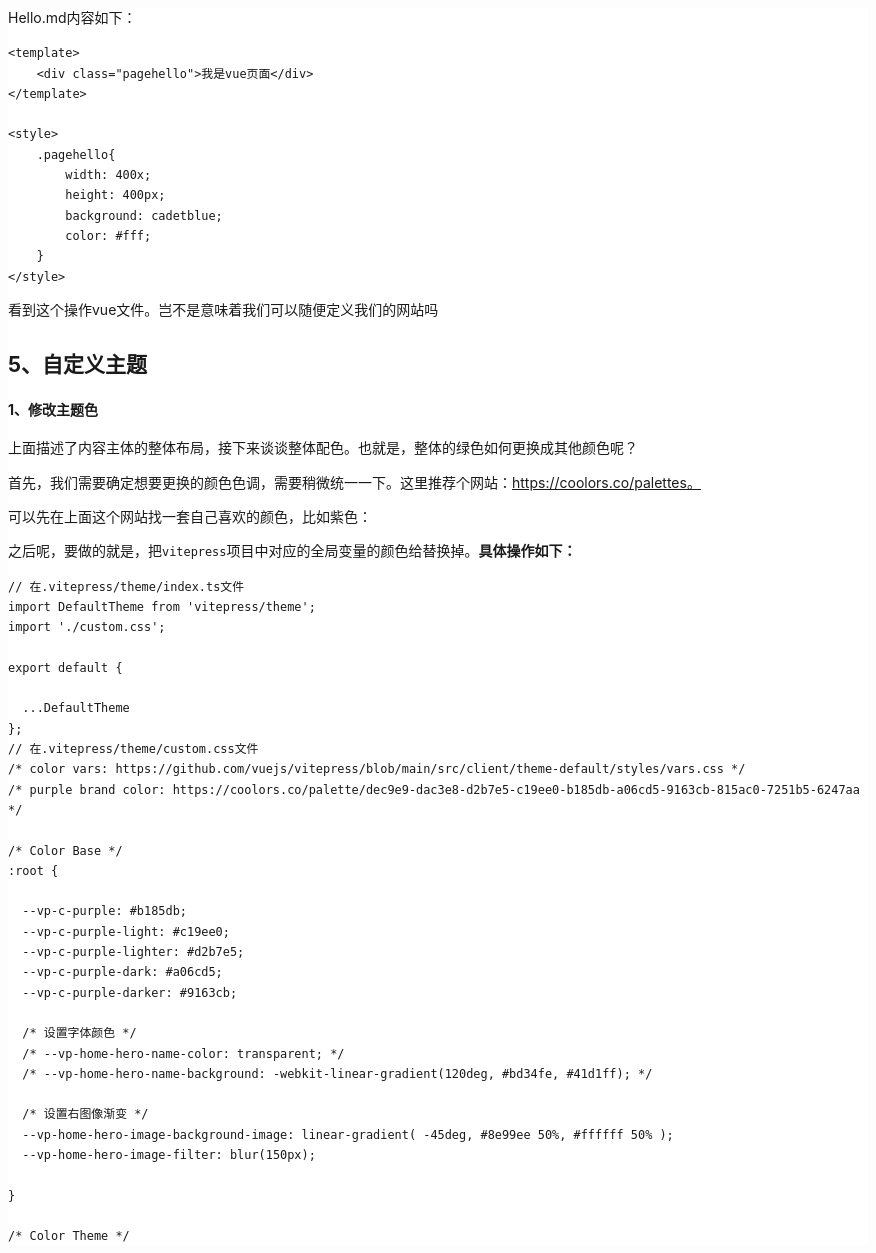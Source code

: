 Hello.md内容如下：

```
<template>
	<div class="pagehello">我是vue页面</div>
</template>

<style>
	.pagehello{
		width: 400x;
		height: 400px;
		background: cadetblue;
		color: #fff;
	}
</style>

```

看到这个操作vue文件。岂不是意味着我们可以随便定义我们的网站吗

## 5、自定义主题

#### 1、修改主题色

上面描述了内容主体的整体布局，接下来谈谈整体配色。也就是，整体的绿色如何更换成其他颜色呢？

首先，我们需要确定想要更换的颜色色调，需要稍微统一一下。这里推荐个网站：https://coolors.co/palettes。

可以先在上面这个网站找一套自己喜欢的颜色，比如紫色：

之后呢，要做的就是，把`vitepress`项目中对应的全局变量的颜色给替换掉。**具体操作如下：**

```
// 在.vitepress/theme/index.ts文件
import DefaultTheme from 'vitepress/theme';
import './custom.css';

export default {
   
  ...DefaultTheme
};
// 在.vitepress/theme/custom.css文件
/* color vars: https://github.com/vuejs/vitepress/blob/main/src/client/theme-default/styles/vars.css */
/* purple brand color: https://coolors.co/palette/dec9e9-dac3e8-d2b7e5-c19ee0-b185db-a06cd5-9163cb-815ac0-7251b5-6247aa */

/* Color Base */
:root {
   
  --vp-c-purple: #b185db;
  --vp-c-purple-light: #c19ee0;
  --vp-c-purple-lighter: #d2b7e5;
  --vp-c-purple-dark: #a06cd5;
  --vp-c-purple-darker: #9163cb;

  /* 设置字体颜色 */
  /* --vp-home-hero-name-color: transparent; */
  /* --vp-home-hero-name-background: -webkit-linear-gradient(120deg, #bd34fe, #41d1ff); */

  /* 设置右图像渐变 */
  --vp-home-hero-image-background-image: linear-gradient( -45deg, #8e99ee 50%, #ffffff 50% );
  --vp-home-hero-image-filter: blur(150px);

}

/* Color Theme */
```